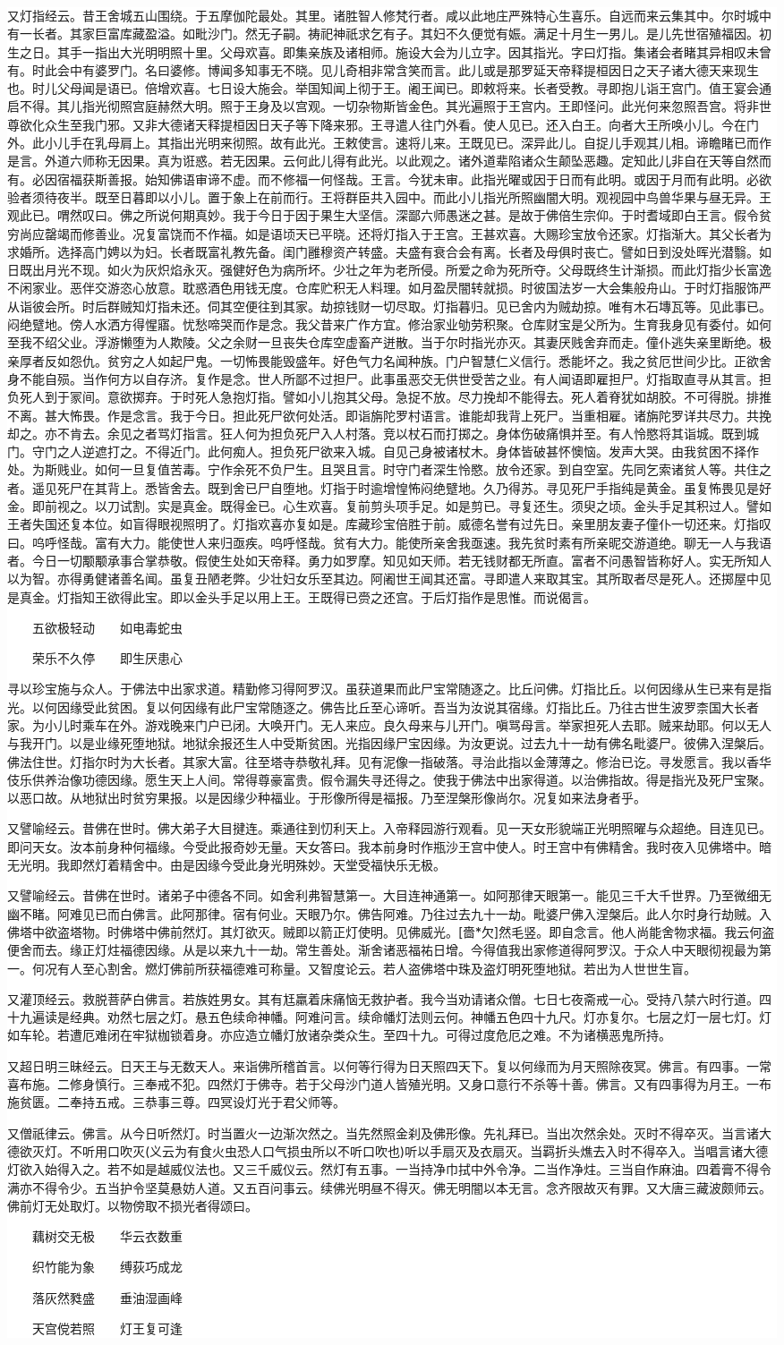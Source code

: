又灯指经云。昔王舍城五山围绕。于五摩伽陀最处。其里。诸胜智人修梵行者。咸以此地庄严殊特心生喜乐。自远而来云集其中。尔时城中有一长者。其家巨富库藏盈溢。如毗沙门。然无子嗣。祷祀神祇求乞有子。其妇不久便觉有娠。满足十月生一男儿。是儿先世宿殖福因。初生之日。其手一指出大光明明照十里。父母欢喜。即集亲族及诸相师。施设大会为儿立字。因其指光。字曰灯指。集诸会者睹其异相叹未曾有。时此会中有婆罗门。名曰婆修。博闻多知事无不晓。见儿奇相非常含笑而言。此儿或是那罗延天帝释提桓因日之天子诸大德天来现生也。时儿父母闻是语已。倍增欢喜。七日设大施会。举国知闻上彻于王。阇王闻已。即敕将来。长者受教。寻即抱儿诣王宫门。值王宴会通启不得。其儿指光彻照宫庭赫然大明。照于王身及以宫观。一切杂物斯皆金色。其光遍照于王宫内。王即怪问。此光何来忽照吾宫。将非世尊欲化众生至我门邪。又非大德诸天释提桓因日天子等下降来邪。王寻遣人往门外看。使人见已。还入白王。向者大王所唤小儿。今在门外。此小儿手在乳母肩上。其指出光明来彻照。故有此光。王敕使言。速将儿来。王既见已。深异此儿。自捉儿手观其儿相。谛瞻睹已而作是言。外道六师称无因果。真为诳惑。若无因果。云何此儿得有此光。以此观之。诸外道辈陷诸众生颠坠恶趣。定知此儿非自在天等自然而有。必因宿福获斯善报。始知佛语审谛不虚。而不修福一何怪哉。王言。今犹未审。此指光曜或因于日而有此明。或因于月而有此明。必欲验者须待夜半。既至日暮即以小儿。置于象上在前而行。王将群臣共入园中。而此小儿指光所照幽闇大明。观视园中鸟兽华果与昼无异。王观此已。喟然叹曰。佛之所说何期真妙。我于今日于因于果生大坚信。深鄙六师愚迷之甚。是故于佛倍生宗仰。于时耆域即白王言。假令贫穷尚应罄竭而修善业。况复富饶而不作福。如是语顷天已平晓。还将灯指入于王宫。王甚欢喜。大赐珍宝放令还家。灯指渐大。其父长者为求婚所。选择高门娉以为妇。长者既富礼教先备。闺门雝穆资产转盛。夫盛有衰合会有离。长者及母俱时丧亡。譬如日到没处晖光潜翳。如日既出月光不现。如火为灰炽焰永灭。强健好色为病所坏。少壮之年为老所侵。所爱之命为死所夺。父母既终生计渐损。而此灯指少长富逸不闲家业。恶伴交游恣心放意。耽惑酒色用钱无度。仓库贮积无人料理。如月盈昃闇转就损。时彼国法岁一大会集般舟山。于时灯指服饰严从诣彼会所。时后群贼知灯指未还。伺其空便往到其家。劫掠钱财一切尽取。灯指暮归。见已舍内为贼劫掠。唯有木石塼瓦等。见此事已。闷绝躄地。傍人水洒方得惺寤。忧愁啼哭而作是念。我父昔来广作方宜。修治家业劬劳积聚。仓库财宝是父所为。生育我身见有委付。如何至我不绍父业。浮游懒堕为人欺陵。父之余财一旦丧失仓库空虚畜产迸散。当于尔时指光亦灭。其妻厌贱舍弃而走。僮仆逃失亲里断绝。极亲厚者反如怨仇。贫穷之人如起尸鬼。一切怖畏能毁盛年。好色气力名闻种族。门户智慧仁义信行。悉能坏之。我之贫厄世间少比。正欲舍身不能自殒。当作何方以自存济。复作是念。世人所鄙不过担尸。此事虽恶交无供世受苦之业。有人闻语即雇担尸。灯指取直寻从其言。担负死人到于冡间。意欲掷弃。于时死人急抱灯指。譬如小儿抱其父母。急捉不放。尽力挽却不能得去。死人着脊犹如胡胶。不可得脱。排推不离。甚大怖畏。作是念言。我于今日。担此死尸欲何处活。即诣旃陀罗村语言。谁能却我背上死尸。当重相雇。诸旃陀罗详共尽力。共挽却之。亦不肯去。余见之者骂灯指言。狂人何为担负死尸入人村落。竞以杖石而打掷之。身体伤破痛惧并至。有人怜愍将其诣城。既到城门。守门之人逆遮打之。不得近门。此何痴人。担负死尸欲来入城。自见己身被诸杖木。身体皆破甚怀懊恼。发声大哭。由我贫困不择作处。为斯贱业。如何一旦复值苦毒。宁作余死不负尸生。且哭且言。时守门者深生怜愍。放令还家。到自空室。先同乞索诸贫人等。共住之者。遥见死尸在其背上。悉皆舍去。既到舍已尸自堕地。灯指于时逾增惶怖闷绝躄地。久乃得苏。寻见死尸手指纯是黄金。虽复怖畏见是好金。即前视之。以刀试割。实是真金。既得金已。心生欢喜。复前剪头项手足。如是剪已。寻复还生。须臾之顷。金头手足其积过人。譬如王者失国还复本位。如盲得眼视照明了。灯指欢喜亦复如是。库藏珍宝倍胜于前。威德名誉有过先日。亲里朋友妻子僮仆一切还来。灯指叹曰。呜呼怪哉。富有大力。能使世人来归亟疾。呜呼怪哉。贫有大力。能使所亲舍我亟速。我先贫时素有所亲昵交游道绝。聊无一人与我语者。今日一切颙颙承事合掌恭敬。假使生处如天帝释。勇力如罗摩。知见如天师。若无钱财都无所直。富者不问愚智皆称好人。实无所知人以为智。亦得勇健诸善名闻。虽复丑陋老弊。少壮妇女乐至其边。阿阇世王闻其还富。寻即遣人来取其宝。其所取者尽是死人。还掷屋中见是真金。灯指知王欲得此宝。即以金头手足以用上王。王既得已赍之还宫。于后灯指作是思惟。而说偈言。

&emsp;&emsp;五欲极轻动&emsp;&emsp;如电毒蛇虫

&emsp;&emsp;荣乐不久停&emsp;&emsp;即生厌患心

寻以珍宝施与众人。于佛法中出家求道。精勤修习得阿罗汉。虽获道果而此尸宝常随逐之。比丘问佛。灯指比丘。以何因缘从生已来有是指光。以何因缘受此贫困。复以何因缘有此尸宝常随逐之。佛告比丘至心谛听。吾当为汝说其宿缘。灯指比丘。乃往古世生波罗柰国大长者家。为小儿时乘车在外。游戏晚来门户已闭。大唤开门。无人来应。良久母来与儿开门。嗔骂母言。举家担死人去耶。贼来劫耶。何以无人与我开门。以是业缘死堕地狱。地狱余报还生人中受斯贫困。光指因缘尸宝因缘。为汝更说。过去九十一劫有佛名毗婆尸。彼佛入涅槃后。佛法住世。灯指尔时为大长者。其家大富。往至塔寺恭敬礼拜。见有泥像一指破落。寻治此指以金薄薄之。修治已讫。寻发愿言。我以香华伎乐供养治像功德因缘。愿生天上人间。常得尊豪富贵。假令漏失寻还得之。使我于佛法中出家得道。以治佛指故。得是指光及死尸宝聚。以恶口故。从地狱出时贫穷果报。以是因缘少种福业。于形像所得是福报。乃至涅槃形像尚尔。况复如来法身者乎。

又譬喻经云。昔佛在世时。佛大弟子大目揵连。乘通往到忉利天上。入帝释园游行观看。见一天女形貌端正光明照曜与众超绝。目连见已。即问天女。汝本前身种何福缘。今受此报奇妙无量。天女答曰。我本前身时作瓶沙王宫中使人。时王宫中有佛精舍。我时夜入见佛塔中。暗无光明。我即然灯着精舍中。由是因缘今受此身光明殊妙。天堂受福快乐无极。

又譬喻经云。昔佛在世时。诸弟子中德各不同。如舍利弗智慧第一。大目连神通第一。如阿那律天眼第一。能见三千大千世界。乃至微细无幽不睹。阿难见已而白佛言。此阿那律。宿有何业。天眼乃尔。佛告阿难。乃往过去九十一劫。毗婆尸佛入涅槃后。此人尔时身行劫贼。入佛塔中欲盗塔物。时佛塔中佛前然灯。其灯欲灭。贼即以箭正灯使明。见佛威光。[嗇*欠]然毛竖。即自念言。他人尚能舍物求福。我云何盗便舍而去。缘正灯炷福德因缘。从是以来九十一劫。常生善处。渐舍诸恶福祐日增。今得值我出家修道得阿罗汉。于众人中天眼彻视最为第一。何况有人至心割舍。燃灯佛前所获福德难可称量。又智度论云。若人盗佛塔中珠及盗灯明死堕地狱。若出为人世世生盲。

又灌顶经云。救脱菩萨白佛言。若族姓男女。其有尪羸着床痛恼无救护者。我今当劝请诸众僧。七日七夜斋戒一心。受持八禁六时行道。四十九遍读是经典。劝然七层之灯。悬五色续命神幡。阿难问言。续命幡灯法则云何。神幡五色四十九尺。灯亦复尔。七层之灯一层七灯。灯如车轮。若遭厄难闭在牢狱枷锁着身。亦应造立幡灯放诸杂类众生。至四十九。可得过度危厄之难。不为诸横恶鬼所持。

又超日明三昧经云。日天王与无数天人。来诣佛所稽首言。以何等行得为日天照四天下。复以何缘而为月天照除夜冥。佛言。有四事。一常喜布施。二修身慎行。三奉戒不犯。四然灯于佛寺。若于父母沙门道人皆殖光明。又身口意行不杀等十善。佛言。又有四事得为月王。一布施贫匮。二奉持五戒。三恭事三尊。四冥设灯光于君父师等。

又僧祇律云。佛言。从今日听然灯。时当置火一边渐次然之。当先然照金刹及佛形像。先礼拜已。当出次然余处。灭时不得卒灭。当言诸大德欲灭灯。不听用口吹灭(义云为有食火虫恐人口气损虫所以不听口吹也)听以手扇灭及衣扇灭。当羁折头燋去入时不得卒入。当唱言诸大德灯欲入始得入之。若不如是越威仪法也。又三千威仪云。然灯有五事。一当持净巾拭中外令净。二当作净炷。三当自作麻油。四着膏不得令满亦不得令少。五当护令坚莫悬妨人道。又五百问事云。续佛光明昼不得灭。佛无明闇以本无言。念齐限故灭有罪。又大唐三藏波颇师云。佛前灯无处取灯。以物傍取不损光者得颂曰。

&emsp;&emsp;藕树交无极&emsp;&emsp;华云衣数重

&emsp;&emsp;织竹能为象&emsp;&emsp;缚荻巧成龙

&emsp;&emsp;落灰然甤盛&emsp;&emsp;垂油湿画峰

&emsp;&emsp;天宫傥若照&emsp;&emsp;灯王复可逢
